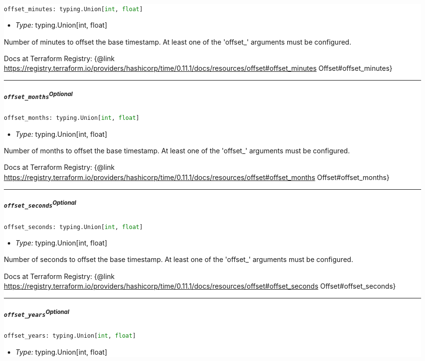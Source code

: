```python
offset_minutes: typing.Union[int, float]
```

- *Type:* typing.Union[int, float]

Number of minutes to offset the base timestamp. At least one of the 'offset_' arguments must be configured.

Docs at Terraform Registry: {@link https://registry.terraform.io/providers/hashicorp/time/0.11.1/docs/resources/offset#offset_minutes Offset#offset_minutes}

---

##### `offset_months`<sup>Optional</sup> <a name="offset_months" id="@cdktf/provider-time.offset.OffsetConfig.property.offsetMonths"></a>

```python
offset_months: typing.Union[int, float]
```

- *Type:* typing.Union[int, float]

Number of months to offset the base timestamp. At least one of the 'offset_' arguments must be configured.

Docs at Terraform Registry: {@link https://registry.terraform.io/providers/hashicorp/time/0.11.1/docs/resources/offset#offset_months Offset#offset_months}

---

##### `offset_seconds`<sup>Optional</sup> <a name="offset_seconds" id="@cdktf/provider-time.offset.OffsetConfig.property.offsetSeconds"></a>

```python
offset_seconds: typing.Union[int, float]
```

- *Type:* typing.Union[int, float]

Number of seconds to offset the base timestamp. At least one of the 'offset_' arguments must be configured.

Docs at Terraform Registry: {@link https://registry.terraform.io/providers/hashicorp/time/0.11.1/docs/resources/offset#offset_seconds Offset#offset_seconds}

---

##### `offset_years`<sup>Optional</sup> <a name="offset_years" id="@cdktf/provider-time.offset.OffsetConfig.property.offsetYears"></a>

```python
offset_years: typing.Union[int, float]
```

- *Type:* typing.Union[int, float]
